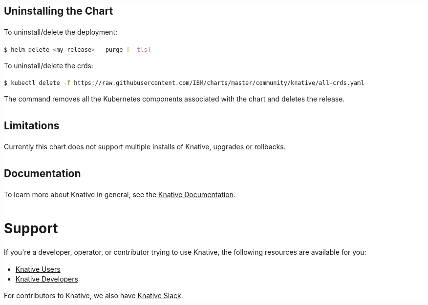 ## Uninstalling the Chart

To uninstall/delete the deployment:
```bash
$ helm delete <my-release> --purge [--tls]
```

To uninstall/delete the crds:
```bash
$ kubectl delete -f https://raw.githubusercontent.com/IBM/charts/master/community/knative/all-crds.yaml
```

The command removes all the Kubernetes components associated with the chart and deletes the release.

## Limitations

Currently this chart does not support multiple installs of Knative, upgrades or rollbacks.

## Documentation

To learn more about Knative in general, see the [Knative Documentation](https://www.knative.dev/docs).

# Support

If you're a developer, operator, or contributor trying to use Knative, the
following resources are available for you:

- [Knative Users](https://groups.google.com/forum/#!forum/knative-users)
- [Knative Developers](https://groups.google.com/forum/#!forum/knative-dev)

For contributors to Knative, we also have [Knative Slack](https://slack.knative.dev).